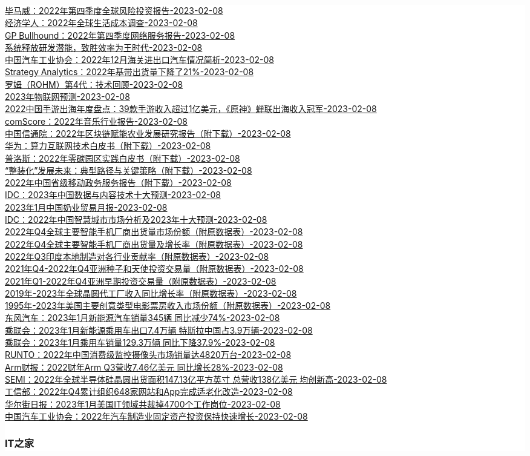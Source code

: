 <a target=_blank rel=nofollow href="http://www.199it.com/archives/1554489.html" >毕马威：2022年第四季度全球风险投资报告-2023-02-08</a><br/><a target=_blank rel=nofollow href="http://www.199it.com/archives/1541091.html" >经济学人：2022年全球生活成本调查-2023-02-08</a><br/><a target=_blank rel=nofollow href="http://www.199it.com/archives/1557471.html" >GP Bullhound：2022年第四季度网络服务报告-2023-02-08</a><br/><a target=_blank rel=nofollow href="http://www.199it.com/archives/1557913.html" >系统释放研发潜能，致胜效率为王时代-2023-02-08</a><br/><a target=_blank rel=nofollow href="http://www.199it.com/archives/1557910.html" >中国汽车工业协会：2022年12月海关进出口汽车情况简析-2023-02-08</a><br/><a target=_blank rel=nofollow href="http://www.199it.com/archives/1557904.html" >Strategy Analytics：2022年基带出货量下降了21%-2023-02-08</a><br/><a target=_blank rel=nofollow href="http://www.199it.com/archives/1557891.html" >罗姆（ROHM）第4代：技术回顾-2023-02-08</a><br/><a target=_blank rel=nofollow href="http://www.199it.com/archives/1557884.html" >2023年物联网预测-2023-02-08</a><br/><a target=_blank rel=nofollow href="http://www.199it.com/archives/1557878.html" >2022中国手游出海年度盘点：39款手游收入超过1亿美元，《原神》蝉联出海收入冠军-2023-02-08</a><br/><a target=_blank rel=nofollow href="http://www.199it.com/archives/1547808.html" >comScore：2022年音乐行业报告-2023-02-08</a><br/><a target=_blank rel=nofollow href="http://www.199it.com/archives/1553178.html" >中国信通院：2022年区块链赋能农业发展研究报告（附下载）-2023-02-08</a><br/><a target=_blank rel=nofollow href="http://www.199it.com/archives/1553851.html" >华为：算力互联网技术白皮书（附下载）-2023-02-08</a><br/><a target=_blank rel=nofollow href="http://www.199it.com/archives/1540011.html" >普洛斯：2022年零碳园区实践白皮书（附下载）-2023-02-08</a><br/><a target=_blank rel=nofollow href="http://www.199it.com/archives/1528589.html" >“整装化”发展未来：典型路径与关键策略（附下载）-2023-02-08</a><br/><a target=_blank rel=nofollow href="http://www.199it.com/archives/1529011.html" >2022年中国省级移动政务服务报告（附下载）-2023-02-08</a><br/><a target=_blank rel=nofollow href="http://www.199it.com/archives/1557874.html" >IDC：2023年中国数据与内容技术十大预测-2023-02-08</a><br/><a target=_blank rel=nofollow href="http://www.199it.com/archives/1557850.html" >2023年1月中国奶业贸易月报-2023-02-08</a><br/><a target=_blank rel=nofollow href="http://www.199it.com/archives/1557845.html" >IDC：2022年中国智慧城市市场分析及2023年十大预测-2023-02-08</a><br/><a target=_blank rel=nofollow href="http://www.199it.com/archives/1557842.html" >2022年Q4全球主要智能手机厂商出货量市场份额（附原数据表） ​​​​-2023-02-08</a><br/><a target=_blank rel=nofollow href="http://www.199it.com/archives/1557839.html" >2022年Q4全球主要智能手机厂商出货量及增长率（附原数据表） ​​​​-2023-02-08</a><br/><a target=_blank rel=nofollow href="http://www.199it.com/archives/1557836.html" >2022年Q3印度本地制造对各行业贡献率（附原数据表） ​​​​-2023-02-08</a><br/><a target=_blank rel=nofollow href="http://www.199it.com/archives/1557833.html" >2021年Q4-2022年Q4亚洲种子和天使投资交易量（附原数据表） ​​​​-2023-02-08</a><br/><a target=_blank rel=nofollow href="http://www.199it.com/archives/1557830.html" >2021年Q1-2022年Q4亚洲早期投资交易量（附原数据表） ​​​​-2023-02-08</a><br/><a target=_blank rel=nofollow href="http://www.199it.com/archives/1557827.html" >2019年-2023年全球晶圆代工厂收入同比增长率（附原数据表） ​​​​-2023-02-08</a><br/><a target=_blank rel=nofollow href="http://www.199it.com/archives/1557824.html" >1995年-2023年美国主要创意类型电影票房收入市场份额（附原数据表） ​​​​-2023-02-08</a><br/><a target=_blank rel=nofollow href="http://www.199it.com/archives/1557778.html" >东风汽车：2023年1月新能源汽车销量345辆 同比减少74%-2023-02-08</a><br/><a target=_blank rel=nofollow href="http://www.199it.com/archives/1557779.html" >乘联会：2023年1月新能源乘用车出口7.4万辆 特斯拉中国占3.9万辆-2023-02-08</a><br/><a target=_blank rel=nofollow href="http://www.199it.com/archives/1557780.html" >乘联会：2023年1月乘用车销量129.3万辆 同比下降37.9%-2023-02-08</a><br/><a target=_blank rel=nofollow href="http://www.199it.com/archives/1557790.html" >RUNTO：2022年中国消费级监控摄像头市场销量达4820万台-2023-02-08</a><br/><a target=_blank rel=nofollow href="http://www.199it.com/archives/1557795.html" >Arm财报：2022财年Arm Q3营收7.46亿美元 同比增长28%-2023-02-08</a><br/><a target=_blank rel=nofollow href="http://www.199it.com/archives/1557801.html" >SEMI：2022年全球半导体硅晶圆出货面积147.13亿平方英寸 总营收138亿美元 均创新高-2023-02-08</a><br/><a target=_blank rel=nofollow href="http://www.199it.com/archives/1557804.html" >工信部：2022年Q4累计组织648家网站和App完成适老化改造-2023-02-08</a><br/><a target=_blank rel=nofollow href="http://www.199it.com/archives/1557807.html" >华尔街日报：2023年1月美国IT领域共裁掉4700个工作岗位-2023-02-08</a><br/><a target=_blank rel=nofollow href="http://www.199it.com/archives/1557126.html" >中国汽车工业协会：2022年汽车制造业固定资产投资保持快速增长-2023-02-08</a><br/>



###  IT之家
